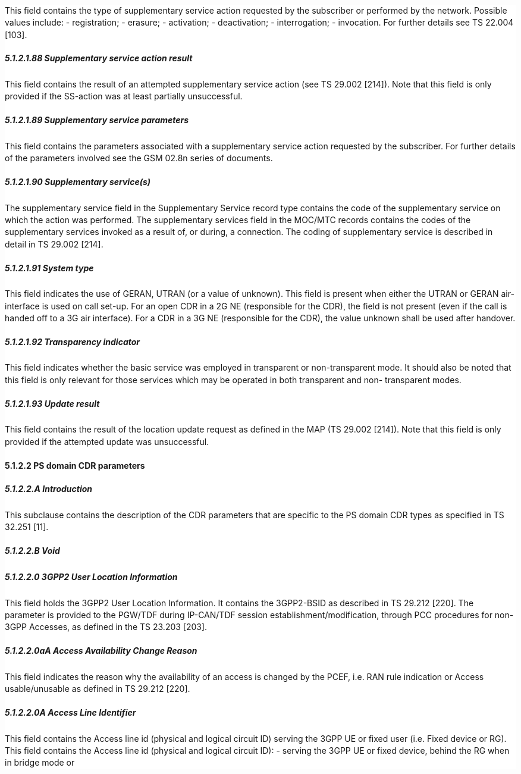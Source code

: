 This field contains the type of supplementary service action requested by the
subscriber or performed by the network. Possible values include:
\- registration;
\- erasure;
\- activation;
\- deactivation;
\- interrogation;
\- invocation.
For further details see TS 22.004 [103].
##### 5.1.2.1.88 Supplementary service action result
This field contains the result of an attempted supplementary service action
(see TS 29.002 [214]). Note that this field is only provided if the SS-action
was at least partially unsuccessful.
##### 5.1.2.1.89 Supplementary service parameters
This field contains the parameters associated with a supplementary service
action requested by the subscriber. For further details of the parameters
involved see the GSM 02.8n series of documents.
##### 5.1.2.1.90 Supplementary service(s)
The supplementary service field in the Supplementary Service record type
contains the code of the supplementary service on which the action was
performed.
The supplementary services field in the MOC/MTC records contains the codes of
the supplementary services invoked as a result of, or during, a connection.
The coding of supplementary service is described in detail in TS 29.002 [214].
##### 5.1.2.1.91 System type
This field indicates the use of GERAN, UTRAN (or a value of unknown). This
field is present when either the UTRAN or GERAN air-interface is used on call
set-up. For an open CDR in a 2G NE (responsible for the CDR), the field is not
present (even if the call is handed off to a 3G air interface). For a CDR in a
3G NE (responsible for the CDR), the value unknown shall be used after
handover.
##### 5.1.2.1.92 Transparency indicator
This field indicates whether the basic service was employed in transparent or
non-transparent mode. It should also be noted that this field is only relevant
for those services which may be operated in both transparent and non-
transparent modes.
##### 5.1.2.1.93 Update result
This field contains the result of the location update request as defined in
the MAP (TS 29.002 [214]). Note that this field is only provided if the
attempted update was unsuccessful.
#### 5.1.2.2 PS domain CDR parameters
##### 5.1.2.2.A Introduction
This subclause contains the description of the CDR parameters that are
specific to the PS domain CDR types as specified in TS 32.251 [11].
##### 5.1.2.2.B Void
##### 5.1.2.2.0 3GPP2 User Location Information
This field holds the 3GPP2 User Location Information. It contains the
3GPP2-BSID as described in TS 29.212 [220].
The parameter is provided to the PGW/TDF during IP-CAN/TDF session
establishment/modification, through PCC procedures for non-3GPP Accesses, as
defined in the TS 23.203 [203].
##### 5.1.2.2.0aA Access Availability Change Reason
This field indicates the reason why the availability of an access is changed
by the PCEF, i.e. RAN rule indication or Access usable/unusable as defined in
TS 29.212 [220].
##### 5.1.2.2.0A Access Line Identifier
This field contains the Access line id (physical and logical circuit ID)
serving the 3GPP UE or fixed user (i.e. Fixed device or RG).
This field contains the Access line id (physical and logical circuit ID):
\- serving the 3GPP UE or fixed device, behind the RG when in bridge mode or